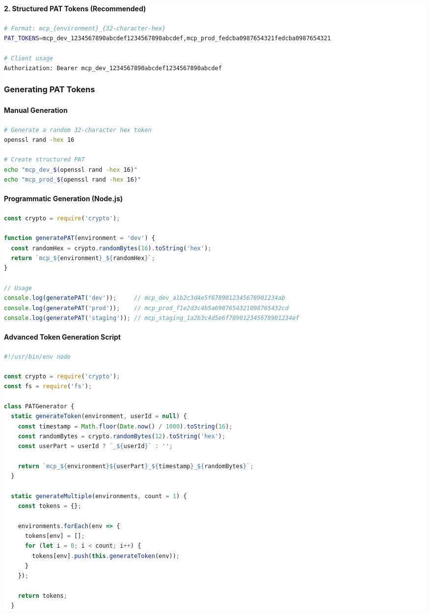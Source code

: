 #### 2. Structured PAT Tokens (Recommended)
```bash
# Format: mcp_{environment}_{32-character-hex}
PAT_TOKENS=mcp_dev_1234567890abcdef1234567890abcdef,mcp_prod_fedcba0987654321fedcba0987654321

# Client usage
Authorization: Bearer mcp_dev_1234567890abcdef1234567890abcdef
```

### Generating PAT Tokens

#### Manual Generation
```bash
# Generate a random 32-character hex token
openssl rand -hex 16

# Create structured PAT
echo "mcp_dev_$(openssl rand -hex 16)"
echo "mcp_prod_$(openssl rand -hex 16)"
```

#### Programmatic Generation (Node.js)
```javascript
const crypto = require('crypto');

function generatePAT(environment = 'dev') {
  const randomHex = crypto.randomBytes(16).toString('hex');
  return `mcp_${environment}_${randomHex}`;
}

// Usage
console.log(generatePAT('dev'));     // mcp_dev_a1b2c3d4e5f6789012345678901234ab
console.log(generatePAT('prod'));    // mcp_prod_f1e2d3c4b5a6987654321098765432cd
console.log(generatePAT('staging')); // mcp_staging_1a2b3c4d5e6f789012345678901234ef
```

#### Advanced Token Generation Script
```javascript
#!/usr/bin/env node

const crypto = require('crypto');
const fs = require('fs');

class PATGenerator {
  static generateToken(environment, userId = null) {
    const timestamp = Math.floor(Date.now() / 1000).toString(16);
    const randomBytes = crypto.randomBytes(12).toString('hex');
    const userPart = userId ? `_${userId}` : '';
    
    return `mcp_${environment}${userPart}_${timestamp}_${randomBytes}`;
  }

  static generateMultiple(environments, count = 1) {
    const tokens = {};
    
    environments.forEach(env => {
      tokens[env] = [];
      for (let i = 0; i < count; i++) {
        tokens[env].push(this.generateToken(env));
      }
    });
    
    return tokens;
  }
```